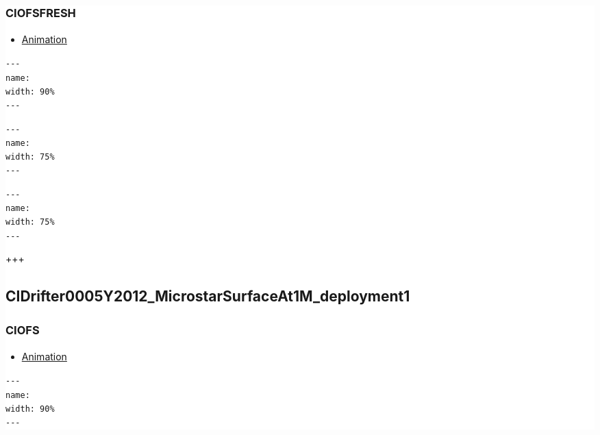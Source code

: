### CIOFSFRESH

* [Animation](https://files.axds.co/ciofs_fresh/particle_animations/CIOFSFRESH/CIDrifter0003Y2012_MicrostarSurfaceAt1M_deployment4.mp4)



```{figure} ../CIOFSFRESH/CIDrifter0003Y2012_MicrostarSurfaceAt1M_deployment4.png
---
name: 
width: 90%
---

```





```{figure} ../CIOFSFRESH/CIDrifter0003Y2012_MicrostarSurfaceAt1M_deployment4_ss_qhull.png
---
name: 
width: 75%
---

```



```{figure} ../CIOFSFRESH/CIDrifter0003Y2012_MicrostarSurfaceAt1M_deployment4_ss_sep.png
---
name: 
width: 75%
---

```


+++

## CIDrifter0005Y2012_MicrostarSurfaceAt1M_deployment1

### CIOFS

* [Animation](https://files.axds.co/ciofs_fresh/particle_animations/CIOFS/CIDrifter0005Y2012_MicrostarSurfaceAt1M_deployment1.mp4)



```{figure} ../CIOFS/CIDrifter0005Y2012_MicrostarSurfaceAt1M_deployment1.png
---
name: 
width: 90%
---

```




